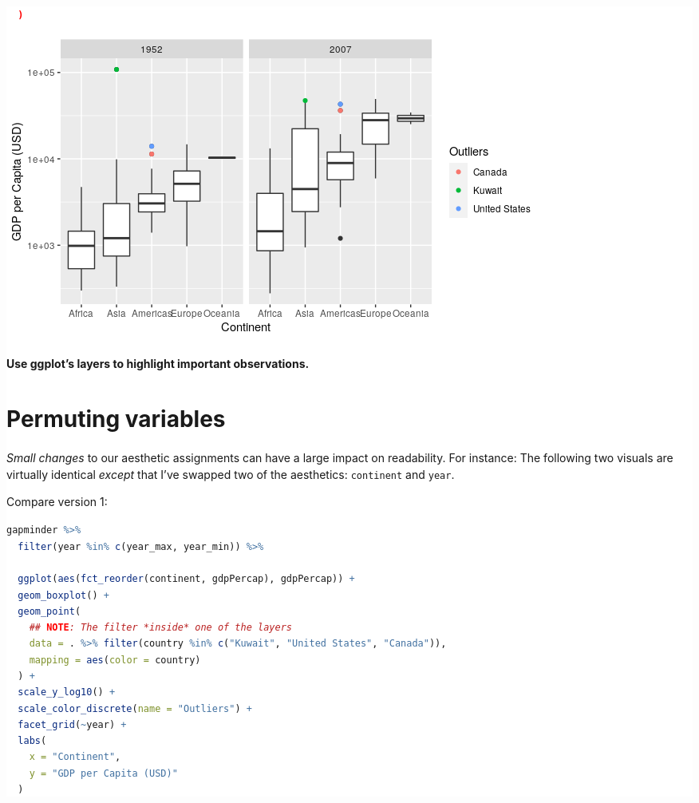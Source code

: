 ``` r
  )
```

![](gapminder-tricks_files/figure-gfm/gapminder-layer-filter-1.png)

**Use ggplot’s layers to highlight important observations.**

# Permuting variables



*Small changes* to our aesthetic assignments can have a large impact on
readability. For instance: The following two visuals are virtually
identical *except* that I’ve swapped two of the aesthetics: `continent`
and `year`.

Compare version 1:

``` r
gapminder %>%
  filter(year %in% c(year_max, year_min)) %>%

  ggplot(aes(fct_reorder(continent, gdpPercap), gdpPercap)) +
  geom_boxplot() +
  geom_point(
    ## NOTE: The filter *inside* one of the layers
    data = . %>% filter(country %in% c("Kuwait", "United States", "Canada")),
    mapping = aes(color = country)
  ) +
  scale_y_log10() +
  scale_color_discrete(name = "Outliers") +
  facet_grid(~year) +
  labs(
    x = "Continent",
    y = "GDP per Capita (USD)"
  )
```
